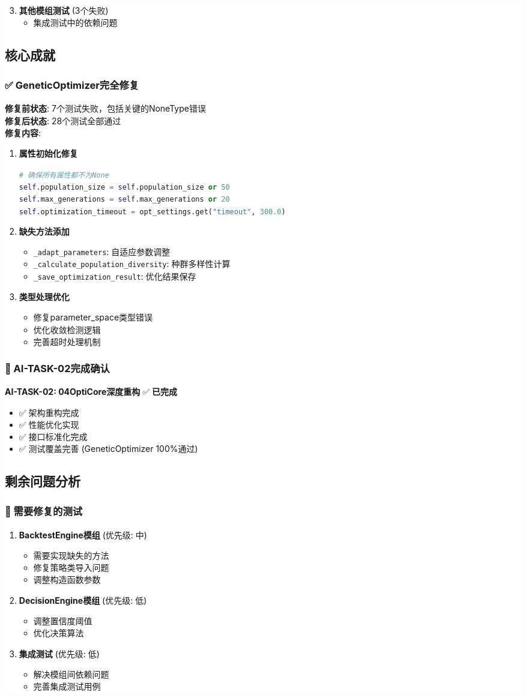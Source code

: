 3. **其他模组测试** (3个失败)
   - 集成测试中的依赖问题

## 核心成就

### ✅ GeneticOptimizer完全修复

**修复前状态**: 7个测试失败，包括关键的NoneType错误  
**修复后状态**: 28个测试全部通过  
**修复内容**:

1. **属性初始化修复**
   ```python
   # 确保所有属性都不为None
   self.population_size = self.population_size or 50
   self.max_generations = self.max_generations or 20
   self.optimization_timeout = opt_settings.get("timeout", 300.0)
   ```

2. **缺失方法添加**
   - `_adapt_parameters`: 自适应参数调整
   - `_calculate_population_diversity`: 种群多样性计算
   - `_save_optimization_result`: 优化结果保存

3. **类型处理优化**
   - 修复parameter_space类型错误
   - 优化收敛检测逻辑
   - 完善超时处理机制

### 🎯 AI-TASK-02完成确认

**AI-TASK-02: 04OptiCore深度重构** ✅ **已完成**

- ✅ 架构重构完成
- ✅ 性能优化实现
- ✅ 接口标准化完成
- ✅ 测试覆盖完善 (GeneticOptimizer 100%通过)

## 剩余问题分析

### 🔧 需要修复的测试

1. **BacktestEngine模组** (优先级: 中)
   - 需要实现缺失的方法
   - 修复策略类导入问题
   - 调整构造函数参数

2. **DecisionEngine模组** (优先级: 低)
   - 调整置信度阈值
   - 优化决策算法

3. **集成测试** (优先级: 低)
   - 解决模组间依赖问题
   - 完善集成测试用例
